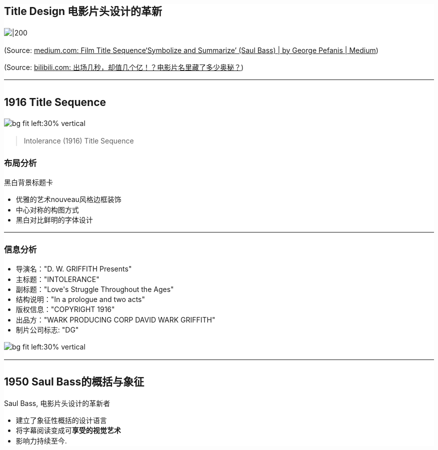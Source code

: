 

## Title Design 电影片头设计的革新

![|200](https://miro.medium.com/v2/resize:fit:515/1*ZVS1HGGC4wauvQ-7P3K5Rg.jpeg)

(Source:  [medium.com: Film Title Sequence‘Symbolize and Summarize’ (Saul Bass) | by George Pefanis | Medium](https://medium.com/@georgepef/film-title-sequence-symbolize-and-summarize-saul-bass-19d74f434ef5))


(Source:  [bilibili.com: 出场几秒，却值几个亿！？电影片名里藏了多少奥秘？](https://www.bilibili.com/video/BV17h411G743?t=482))

---


##  1916 Title Sequence 
![bg fit left:30% vertical](https://i.imgur.com/NKXCZcX.webp)
> Intolerance (1916) Title Sequence

### 布局分析
黑白背景标题卡

- 优雅的艺术nouveau风格边框装饰
- 中心对称的构图方式
- 黑白对比鲜明的字体设计


---


###  信息分析

- 导演名："D. W. GRIFFITH Presents"
- 主标题："INTOLERANCE"
- 副标题："Love's Struggle Throughout the Ages"
- 结构说明："In a prologue and two acts"
- 版权信息："COPYRIGHT 1916"
- 出品方："WARK PRODUCING CORP DAVID WARK GRIFFITH"
- 制片公司标志: "DG"


![bg fit left:30% vertical](https://i.imgur.com/NKXCZcX.webp)


---

## 1950 Saul Bass的概括与象征


Saul Bass, 电影片头设计的革新者


- 建立了象征性概括的设计语言
- 将字幕阅读变成可**享受的视觉艺术**
- 影响力持续至今.
